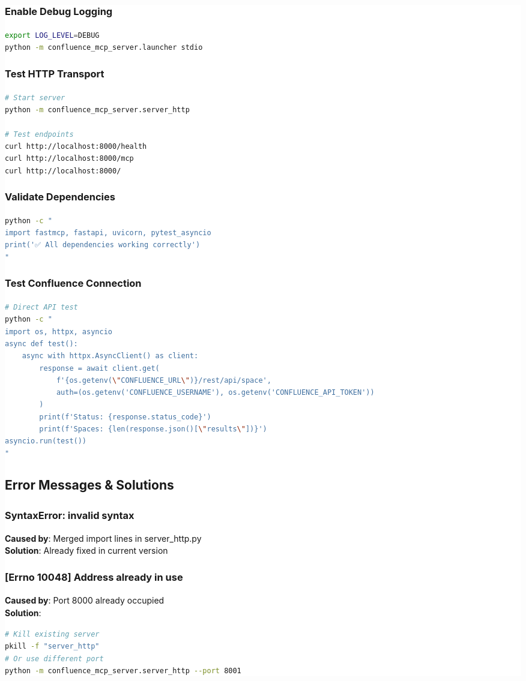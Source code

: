 ### Enable Debug Logging
```bash
export LOG_LEVEL=DEBUG
python -m confluence_mcp_server.launcher stdio
```

### Test HTTP Transport
```bash
# Start server
python -m confluence_mcp_server.server_http

# Test endpoints
curl http://localhost:8000/health
curl http://localhost:8000/mcp
curl http://localhost:8000/
```

### Validate Dependencies
```bash
python -c "
import fastmcp, fastapi, uvicorn, pytest_asyncio
print('✅ All dependencies working correctly')
"
```

### Test Confluence Connection
```bash
# Direct API test
python -c "
import os, httpx, asyncio
async def test():
    async with httpx.AsyncClient() as client:
        response = await client.get(
            f'{os.getenv(\"CONFLUENCE_URL\")}/rest/api/space',
            auth=(os.getenv('CONFLUENCE_USERNAME'), os.getenv('CONFLUENCE_API_TOKEN'))
        )
        print(f'Status: {response.status_code}')
        print(f'Spaces: {len(response.json()[\"results\"])}')
asyncio.run(test())
"
```

## Error Messages & Solutions

### SyntaxError: invalid syntax
**Caused by**: Merged import lines in server_http.py  
**Solution**: Already fixed in current version

### [Errno 10048] Address already in use
**Caused by**: Port 8000 already occupied  
**Solution**: 
```bash
# Kill existing server
pkill -f "server_http"
# Or use different port
python -m confluence_mcp_server.server_http --port 8001
```
